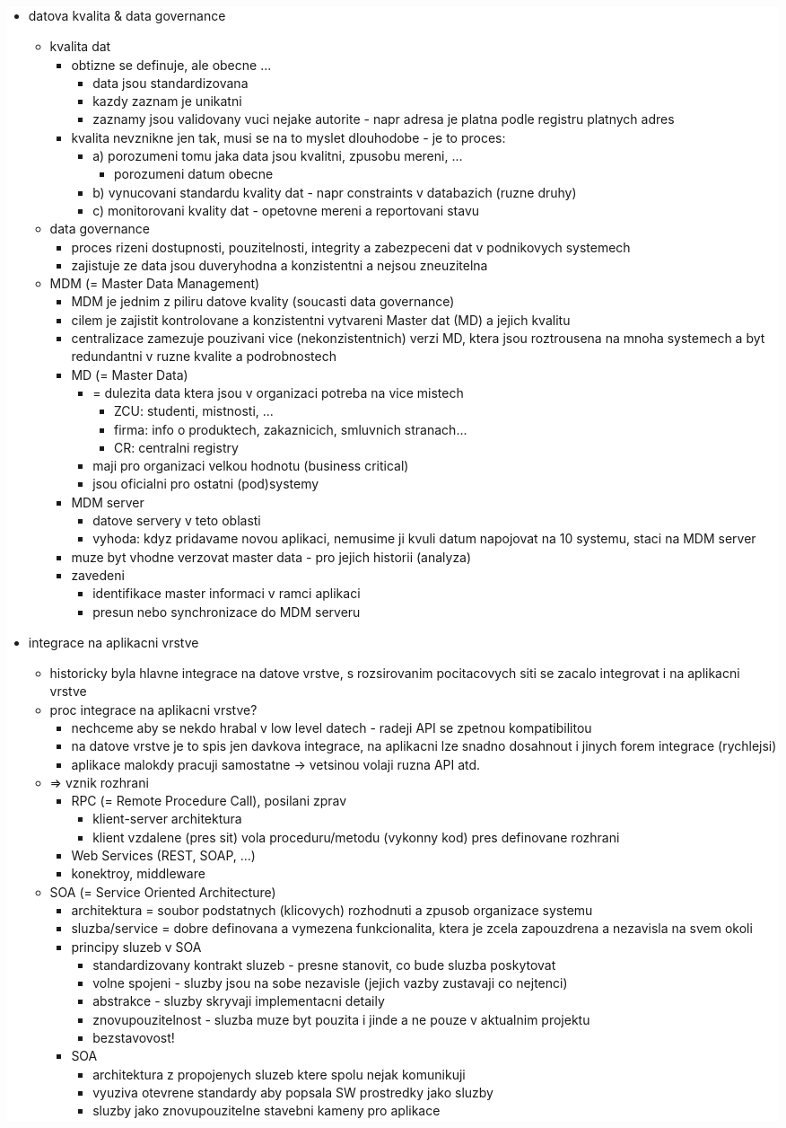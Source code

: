   - datova kvalita & data governance
    - kvalita dat
      - obtizne se definuje, ale obecne ...
        - data jsou standardizovana
        - kazdy zaznam je unikatni
        - zaznamy jsou validovany vuci nejake autorite - napr adresa je platna podle registru platnych adres
      - kvalita nevznikne jen tak, musi se na to myslet dlouhodobe - je to proces:
        - a) porozumeni tomu jaka data jsou kvalitni, zpusobu mereni, ...
          - porozumeni datum obecne
        - b) vynucovani standardu kvality dat - napr constraints v databazich (ruzne druhy)
        - c) monitorovani kvality dat - opetovne mereni a reportovani stavu
    - data governance
      - proces rizeni dostupnosti, pouzitelnosti, integrity a zabezpeceni dat v podnikovych systemech
      - zajistuje ze data jsou duveryhodna a konzistentni a nejsou zneuzitelna
    - MDM (= Master Data Management)
      - MDM je jednim z piliru datove kvality (soucasti data governance)
      - cilem je zajistit kontrolovane a konzistentni vytvareni Master dat (MD) a jejich kvalitu
      - centralizace zamezuje pouzivani vice (nekonzistentnich) verzi MD, ktera jsou roztrousena na mnoha systemech a byt redundantni v ruzne kvalite a podrobnostech
      - MD (= Master Data)
        - = dulezita data ktera jsou v organizaci potreba na vice mistech
          - ZCU: studenti, mistnosti, ...
          - firma: info o produktech, zakaznicich, smluvnich stranach...
          - CR: centralni registry
        - maji pro organizaci velkou hodnotu (business critical)
        - jsou oficialni pro ostatni (pod)systemy
      - MDM server
        - datove servery v teto oblasti
        - vyhoda: kdyz pridavame novou aplikaci, nemusime ji kvuli datum napojovat na 10 systemu, staci na MDM server
      - muze byt vhodne verzovat master data - pro jejich historii (analyza)
      - zavedeni
        - identifikace master informaci v ramci aplikaci
        - presun nebo synchronizace do MDM serveru

- integrace na aplikacni vrstve
  - historicky byla hlavne integrace na datove vrstve, s rozsirovanim pocitacovych siti se zacalo integrovat i na aplikacni vrstve
  - proc integrace na aplikacni vrstve?
    - nechceme aby se nekdo hrabal v low level datech - radeji API se zpetnou kompatibilitou
    - na datove vrstve je to spis jen davkova integrace, na aplikacni lze snadno dosahnout i jinych forem integrace (rychlejsi)
    - aplikace malokdy pracuji samostatne -> vetsinou volaji ruzna API atd.
  - => vznik rozhrani
    - RPC (= Remote Procedure Call), posilani zprav
      - klient-server architektura
      - klient vzdalene (pres sit) vola proceduru/metodu (vykonny kod) pres definovane rozhrani
    - Web Services (REST, SOAP, ...)
    - konektroy, middleware
  - SOA (= Service Oriented Architecture)
    - architektura = soubor podstatnych (klicovych) rozhodnuti a zpusob organizace systemu
    - sluzba/service = dobre definovana a vymezena funkcionalita, ktera je zcela zapouzdrena a nezavisla na svem okoli
    - principy sluzeb v SOA
      - standardizovany kontrakt sluzeb - presne stanovit, co bude sluzba poskytovat
      - volne spojeni - sluzby jsou na sobe nezavisle (jejich vazby zustavaji co nejtenci)
      - abstrakce - sluzby skryvaji implementacni detaily
      - znovupouzitelnost - sluzba muze byt pouzita i jinde a ne pouze v aktualnim projektu
      - bezstavovost!
    - SOA
      - architektura z propojenych sluzeb ktere spolu nejak komunikuji
      - vyuziva otevrene standardy aby popsala SW prostredky jako sluzby
      - sluzby jako znovupouzitelne stavebni kameny pro aplikace